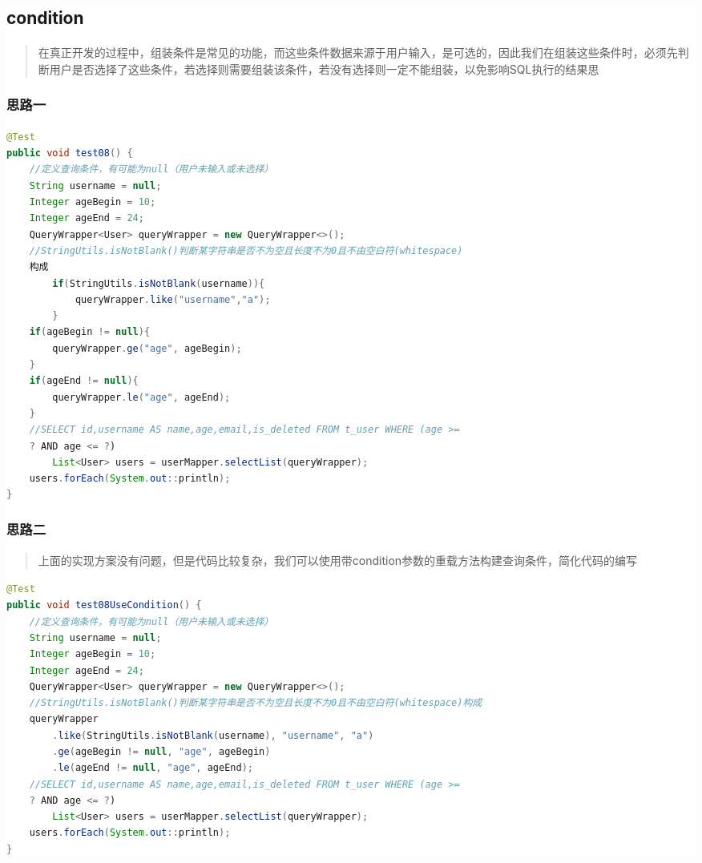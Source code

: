 ## condition

> 在真正开发的过程中，组装条件是常见的功能，而这些条件数据来源于用户输入，是可选的，因此我们在组装这些条件时，必须先判断用户是否选择了这些条件，若选择则需要组装该条件，若没有选择则一定不能组装，以免影响SQL执行的结果思

### 思路一

```java
@Test
public void test08() {
    //定义查询条件，有可能为null（用户未输入或未选择）
    String username = null;
    Integer ageBegin = 10;
    Integer ageEnd = 24;
    QueryWrapper<User> queryWrapper = new QueryWrapper<>();
    //StringUtils.isNotBlank()判断某字符串是否不为空且长度不为0且不由空白符(whitespace)
    构成
        if(StringUtils.isNotBlank(username)){
            queryWrapper.like("username","a");
        }
    if(ageBegin != null){
        queryWrapper.ge("age", ageBegin);
    }
    if(ageEnd != null){
        queryWrapper.le("age", ageEnd);
    }
    //SELECT id,username AS name,age,email,is_deleted FROM t_user WHERE (age >=
    ? AND age <= ?)
        List<User> users = userMapper.selectList(queryWrapper);
    users.forEach(System.out::println);
}
```

### 思路二

> 上面的实现方案没有问题，但是代码比较复杂，我们可以使用带condition参数的重载方法构建查询条件，简化代码的编写

```java
@Test
public void test08UseCondition() {
    //定义查询条件，有可能为null（用户未输入或未选择）
    String username = null;
    Integer ageBegin = 10;
    Integer ageEnd = 24;
    QueryWrapper<User> queryWrapper = new QueryWrapper<>();
    //StringUtils.isNotBlank()判断某字符串是否不为空且长度不为0且不由空白符(whitespace)构成
    queryWrapper
        .like(StringUtils.isNotBlank(username), "username", "a")
        .ge(ageBegin != null, "age", ageBegin)
        .le(ageEnd != null, "age", ageEnd);
    //SELECT id,username AS name,age,email,is_deleted FROM t_user WHERE (age >=
    ? AND age <= ?)
        List<User> users = userMapper.selectList(queryWrapper);
    users.forEach(System.out::println);
}
```
